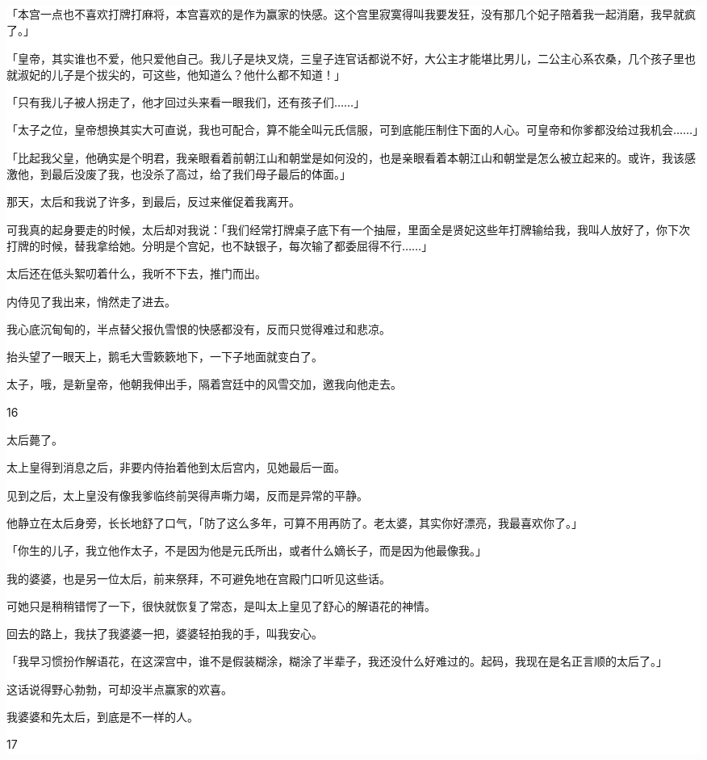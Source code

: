「本宫一点也不喜欢打牌打麻将，本宫喜欢的是作为赢家的快感。这个宫里寂寞得叫我要发狂，没有那几个妃子陪着我一起消磨，我早就疯了。」


「皇帝，其实谁也不爱，他只爱他自己。我儿子是块叉烧，三皇子连官话都说不好，大公主才能堪比男儿，二公主心系农桑，几个孩子里也就淑妃的儿子是个拔尖的，可这些，他知道么？他什么都不知道！」


「只有我儿子被人拐走了，他才回过头来看一眼我们，还有孩子们……」


「太子之位，皇帝想换其实大可直说，我也可配合，算不能全叫元氏信服，可到底能压制住下面的人心。可皇帝和你爹都没给过我机会……」


「比起我父皇，他确实是个明君，我亲眼看着前朝江山和朝堂是如何没的，也是亲眼看着本朝江山和朝堂是怎么被立起来的。或许，我该感激他，到最后没废了我，也没杀了高过，给了我们母子最后的体面。」


那天，太后和我说了许多，到最后，反过来催促着我离开。


可我真的起身要走的时候，太后却对我说：「我们经常打牌桌子底下有一个抽屉，里面全是贤妃这些年打牌输给我，我叫人放好了，你下次打牌的时候，替我拿给她。分明是个宫妃，也不缺银子，每次输了都委屈得不行……」


太后还在低头絮叨着什么，我听不下去，推门而出。


内侍见了我出来，悄然走了进去。


我心底沉甸甸的，半点替父报仇雪恨的快感都没有，反而只觉得难过和悲凉。


抬头望了一眼天上，鹅毛大雪簌簌地下，一下子地面就变白了。


太子，哦，是新皇帝，他朝我伸出手，隔着宫廷中的风雪交加，邀我向他走去。


16


太后薨了。


太上皇得到消息之后，非要内侍抬着他到太后宫内，见她最后一面。


见到之后，太上皇没有像我爹临终前哭得声嘶力竭，反而是异常的平静。


他静立在太后身旁，长长地舒了口气，「防了这么多年，可算不用再防了。老太婆，其实你好漂亮，我最喜欢你了。」


「你生的儿子，我立他作太子，不是因为他是元氏所出，或者什么嫡长子，而是因为他最像我。」


我的婆婆，也是另一位太后，前来祭拜，不可避免地在宫殿门口听见这些话。


可她只是稍稍错愕了一下，很快就恢复了常态，是叫太上皇见了舒心的解语花的神情。


回去的路上，我扶了我婆婆一把，婆婆轻拍我的手，叫我安心。


「我早习惯扮作解语花，在这深宫中，谁不是假装糊涂，糊涂了半辈子，我还没什么好难过的。起码，我现在是名正言顺的太后了。」


这话说得野心勃勃，可却没半点赢家的欢喜。


我婆婆和先太后，到底是不一样的人。


17
